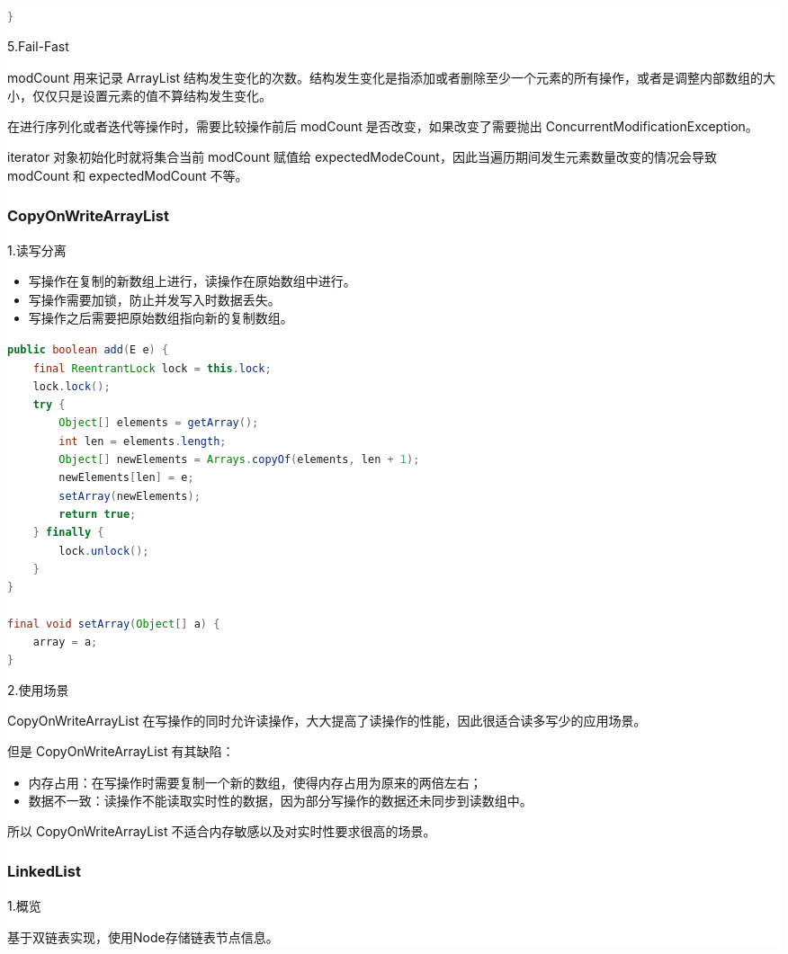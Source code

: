 ```java
}
```

5.Fail-Fast

modCount 用来记录 ArrayList 结构发生变化的次数。结构发生变化是指添加或者删除至少一个元素的所有操作，或者是调整内部数组的大小，仅仅只是设置元素的值不算结构发生变化。

在进行序列化或者迭代等操作时，需要比较操作前后 modCount 是否改变，如果改变了需要抛出 ConcurrentModificationException。

iterator 对象初始化时就将集合当前 modCount 赋值给 expectedModeCount，因此当遍历期间发生元素数量改变的情况会导致 modCount 和 expectedModCount 不等。

### CopyOnWriteArrayList

1.读写分离

- 写操作在复制的新数组上进行，读操作在原始数组中进行。
- 写操作需要加锁，防止并发写入时数据丢失。
- 写操作之后需要把原始数组指向新的复制数组。

```java
public boolean add(E e) {
    final ReentrantLock lock = this.lock;
    lock.lock();
    try {
        Object[] elements = getArray();
        int len = elements.length;
        Object[] newElements = Arrays.copyOf(elements, len + 1);
        newElements[len] = e;
        setArray(newElements);
        return true;
    } finally {
        lock.unlock();
    }
}

final void setArray(Object[] a) {
    array = a;
}
```

2.使用场景

CopyOnWriteArrayList 在写操作的同时允许读操作，大大提高了读操作的性能，因此很适合读多写少的应用场景。

但是 CopyOnWriteArrayList 有其缺陷：

- 内存占用：在写操作时需要复制一个新的数组，使得内存占用为原来的两倍左右；
- 数据不一致：读操作不能读取实时性的数据，因为部分写操作的数据还未同步到读数组中。

所以 CopyOnWriteArrayList 不适合内存敏感以及对实时性要求很高的场景。

### LinkedList

1.概览

基于双链表实现，使用Node存储链表节点信息。
